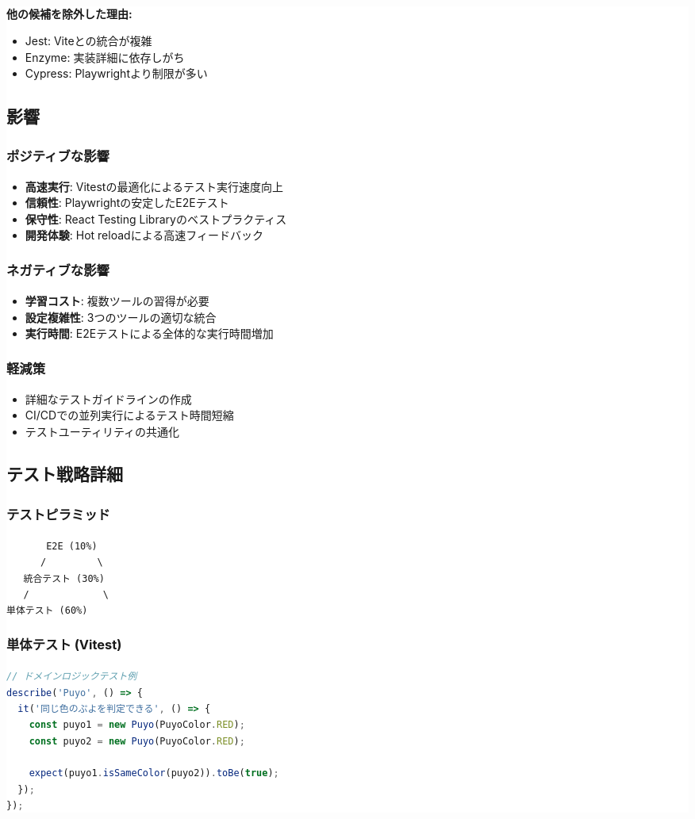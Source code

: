 **他の候補を除外した理由:**

- Jest: Viteとの統合が複雑
- Enzyme: 実装詳細に依存しがち
- Cypress: Playwrightより制限が多い

## 影響

### ポジティブな影響

- **高速実行**: Vitestの最適化によるテスト実行速度向上
- **信頼性**: Playwrightの安定したE2Eテスト
- **保守性**: React Testing Libraryのベストプラクティス
- **開発体験**: Hot reloadによる高速フィードバック

### ネガティブな影響

- **学習コスト**: 複数ツールの習得が必要
- **設定複雑性**: 3つのツールの適切な統合
- **実行時間**: E2Eテストによる全体的な実行時間増加

### 軽減策

- 詳細なテストガイドラインの作成
- CI/CDでの並列実行によるテスト時間短縮
- テストユーティリティの共通化

## テスト戦略詳細

### テストピラミッド

```
       E2E (10%)
      /         \
   統合テスト (30%)
   /             \
単体テスト (60%)
```

### 単体テスト (Vitest)

```typescript
// ドメインロジックテスト例
describe('Puyo', () => {
  it('同じ色のぷよを判定できる', () => {
    const puyo1 = new Puyo(PuyoColor.RED);
    const puyo2 = new Puyo(PuyoColor.RED);
    
    expect(puyo1.isSameColor(puyo2)).toBe(true);
  });
});
```
